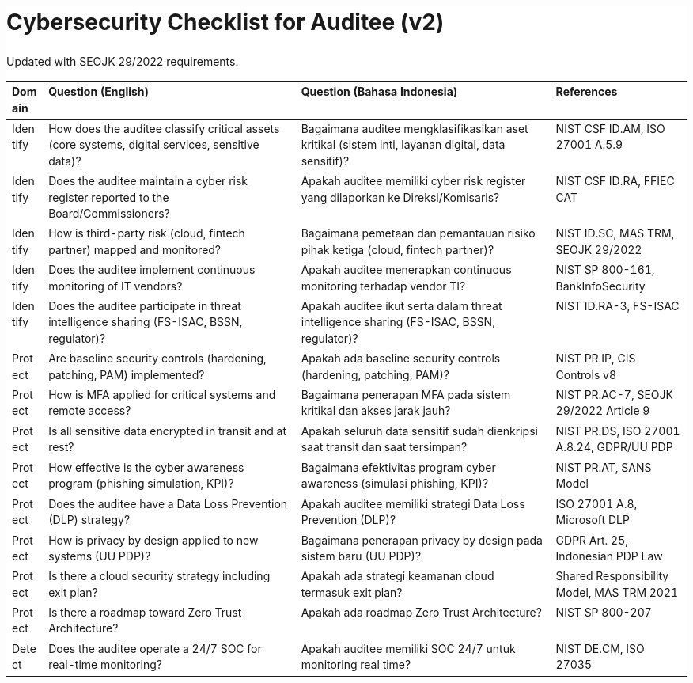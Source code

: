 # Cybersecurity Checklist for Auditee (v2)

Updated with SEOJK 29/2022 requirements.

| Domain                           | Question (English)                                                                                                         | Question (Bahasa Indonesia)                                                                                                                 | References                                |
|:---------------------------------|:---------------------------------------------------------------------------------------------------------------------------|:--------------------------------------------------------------------------------------------------------------------------------------------|:------------------------------------------|
| Identify                         | How does the auditee classify critical assets (core systems, digital services, sensitive data)?                            | Bagaimana auditee mengklasifikasikan aset kritikal (sistem inti, layanan digital, data sensitif)?                                           | NIST CSF ID.AM, ISO 27001 A.5.9           |
| Identify                         | Does the auditee maintain a cyber risk register reported to the Board/Commissioners?                                       | Apakah auditee memiliki cyber risk register yang dilaporkan ke Direksi/Komisaris?                                                           | NIST CSF ID.RA, FFIEC CAT                 |
| Identify                         | How is third-party risk (cloud, fintech partner) mapped and monitored?                                                     | Bagaimana pemetaan dan pemantauan risiko pihak ketiga (cloud, fintech partner)?                                                             | NIST ID.SC, MAS TRM, SEOJK 29/2022        |
| Identify                         | Does the auditee implement continuous monitoring of IT vendors?                                                            | Apakah auditee menerapkan continuous monitoring terhadap vendor TI?                                                                         | NIST SP 800-161, BankInfoSecurity         |
| Identify                         | Does the auditee participate in threat intelligence sharing (FS-ISAC, BSSN, regulator)?                                    | Apakah auditee ikut serta dalam threat intelligence sharing (FS-ISAC, BSSN, regulator)?                                                     | NIST ID.RA-3, FS-ISAC                     |
| Protect                          | Are baseline security controls (hardening, patching, PAM) implemented?                                                     | Apakah ada baseline security controls (hardening, patching, PAM)?                                                                           | NIST PR.IP, CIS Controls v8               |
| Protect                          | How is MFA applied for critical systems and remote access?                                                                 | Bagaimana penerapan MFA pada sistem kritikal dan akses jarak jauh?                                                                          | NIST PR.AC-7, SEOJK 29/2022 Article 9     |
| Protect                          | Is all sensitive data encrypted in transit and at rest?                                                                    | Apakah seluruh data sensitif sudah dienkripsi saat transit dan saat tersimpan?                                                              | NIST PR.DS, ISO 27001 A.8.24, GDPR/UU PDP |
| Protect                          | How effective is the cyber awareness program (phishing simulation, KPI)?                                                   | Bagaimana efektivitas program cyber awareness (simulasi phishing, KPI)?                                                                     | NIST PR.AT, SANS Model                    |
| Protect                          | Does the auditee have a Data Loss Prevention (DLP) strategy?                                                               | Apakah auditee memiliki strategi Data Loss Prevention (DLP)?                                                                                | ISO 27001 A.8, Microsoft DLP              |
| Protect                          | How is privacy by design applied to new systems (UU PDP)?                                                                  | Bagaimana penerapan privacy by design pada sistem baru (UU PDP)?                                                                            | GDPR Art. 25, Indonesian PDP Law          |
| Protect                          | Is there a cloud security strategy including exit plan?                                                                    | Apakah ada strategi keamanan cloud termasuk exit plan?                                                                                      | Shared Responsibility Model, MAS TRM 2021 |
| Protect                          | Is there a roadmap toward Zero Trust Architecture?                                                                         | Apakah ada roadmap Zero Trust Architecture?                                                                                                 | NIST SP 800-207                           |
| Detect                           | Does the auditee operate a 24/7 SOC for real-time monitoring?                                                              | Apakah auditee memiliki SOC 24/7 untuk monitoring real time?                                                                                | NIST DE.CM, ISO 27035                     |
